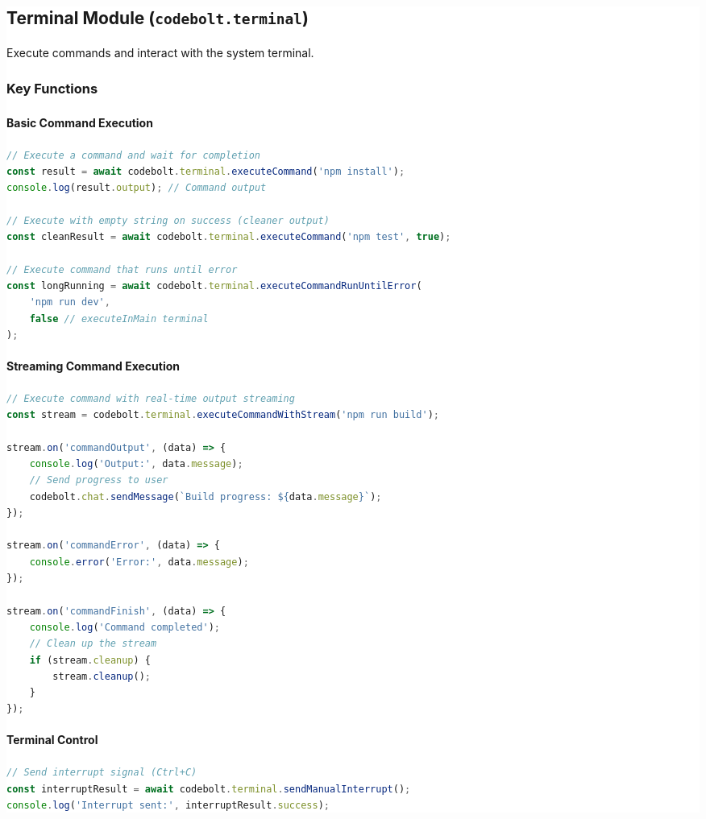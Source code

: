 ## Terminal Module (`codebolt.terminal`)

Execute commands and interact with the system terminal.

### Key Functions

#### Basic Command Execution

```typescript
// Execute a command and wait for completion
const result = await codebolt.terminal.executeCommand('npm install');
console.log(result.output); // Command output

// Execute with empty string on success (cleaner output)
const cleanResult = await codebolt.terminal.executeCommand('npm test', true);

// Execute command that runs until error
const longRunning = await codebolt.terminal.executeCommandRunUntilError(
    'npm run dev',
    false // executeInMain terminal
);
```

#### Streaming Command Execution

```typescript
// Execute command with real-time output streaming
const stream = codebolt.terminal.executeCommandWithStream('npm run build');

stream.on('commandOutput', (data) => {
    console.log('Output:', data.message);
    // Send progress to user
    codebolt.chat.sendMessage(`Build progress: ${data.message}`);
});

stream.on('commandError', (data) => {
    console.error('Error:', data.message);
});

stream.on('commandFinish', (data) => {
    console.log('Command completed');
    // Clean up the stream
    if (stream.cleanup) {
        stream.cleanup();
    }
});
```

#### Terminal Control

```typescript
// Send interrupt signal (Ctrl+C)
const interruptResult = await codebolt.terminal.sendManualInterrupt();
console.log('Interrupt sent:', interruptResult.success);
```
